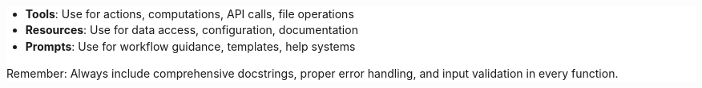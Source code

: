 - **Tools**: Use for actions, computations, API calls, file operations
- **Resources**: Use for data access, configuration, documentation
- **Prompts**: Use for workflow guidance, templates, help systems

Remember: Always include comprehensive docstrings, proper error handling, and input validation in every function.